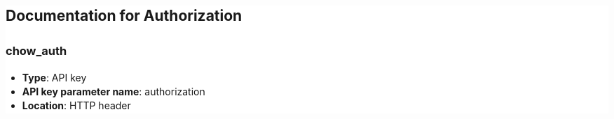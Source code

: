 
## Documentation for Authorization


### chow_auth

- **Type**: API key
- **API key parameter name**: authorization
- **Location**: HTTP header

